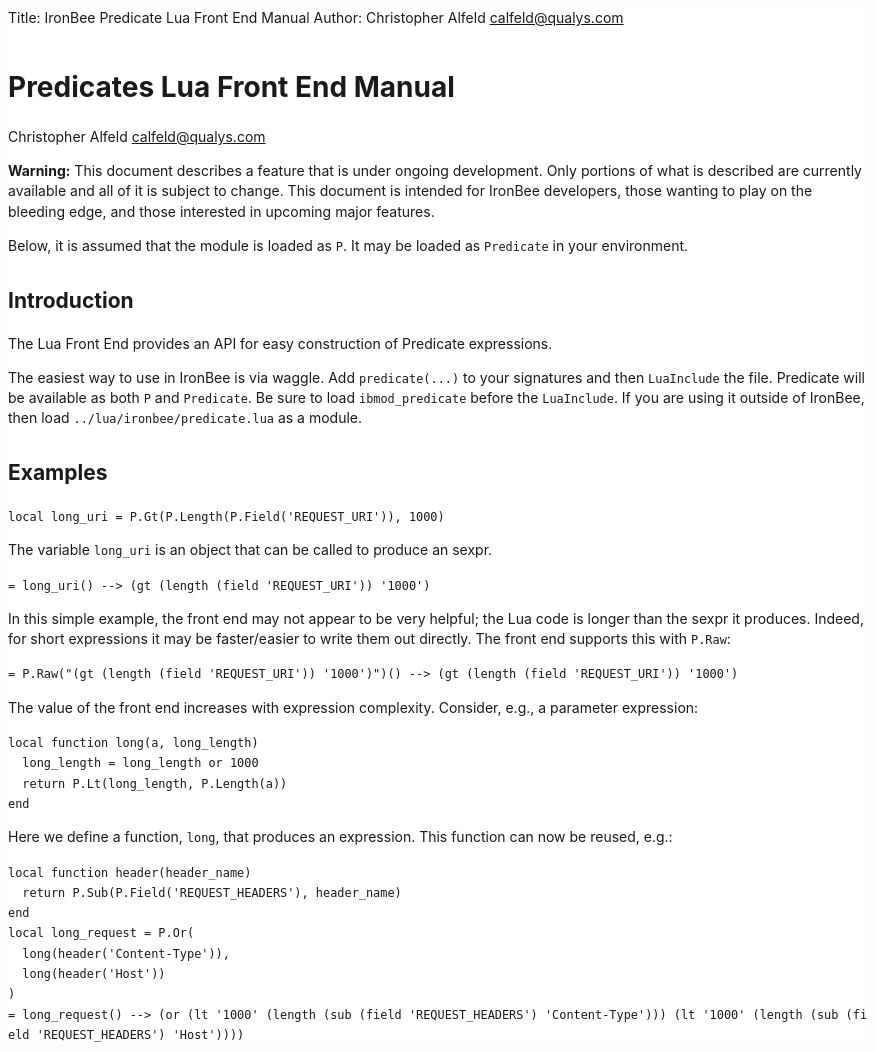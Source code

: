 Title:  IronBee Predicate Lua Front End Manual
Author: Christopher Alfeld <calfeld@qualys.com>

Predicates Lua Front End Manual
===============================

Christopher Alfeld <calfeld@qualys.com><br>

**Warning:** This document describes a feature that is under ongoing development.  Only portions of what is described are currently available and all of it is subject to change.  This document is intended for IronBee developers, those wanting to play on the bleeding edge, and those interested in upcoming major features.

Below, it is assumed that the module is loaded as `P`.  It may be loaded as `Predicate` in your environment.

Introduction
------------

The Lua Front End provides an API for easy construction of Predicate expressions.

The easiest way to use in IronBee is via waggle.  Add `predicate(...)` to your signatures and then `LuaInclude` the file.  Predicate will be available as both `P` and `Predicate`.  Be sure to load `ibmod_predicate` before the `LuaInclude`.  If you are using it outside of IronBee, then load `../lua/ironbee/predicate.lua` as a module.

Examples
--------

    local long_uri = P.Gt(P.Length(P.Field('REQUEST_URI')), 1000)

The variable `long_uri` is an object that can be called to produce an sexpr.

    = long_uri() --> (gt (length (field 'REQUEST_URI')) '1000')

In this simple example, the front end may not appear to be very helpful; the Lua code is longer than the sexpr it produces.  Indeed, for short expressions it may be faster/easier to write them out directly.  The front end supports this with `P.Raw`:

    = P.Raw("(gt (length (field 'REQUEST_URI')) '1000')")() --> (gt (length (field 'REQUEST_URI')) '1000')

The value of the front end increases with expression complexity.  Consider, e.g., a parameter expression:

    local function long(a, long_length)
      long_length = long_length or 1000
      return P.Lt(long_length, P.Length(a))
    end

Here we define a function, `long`, that produces an expression.  This function can now be reused, e.g.:

    local function header(header_name)
      return P.Sub(P.Field('REQUEST_HEADERS'), header_name)
    end
    local long_request = P.Or(
      long(header('Content-Type')),
      long(header('Host'))
    )
    = long_request() --> (or (lt '1000' (length (sub (field 'REQUEST_HEADERS') 'Content-Type'))) (lt '1000' (length (sub (field 'REQUEST_HEADERS') 'Host'))))
